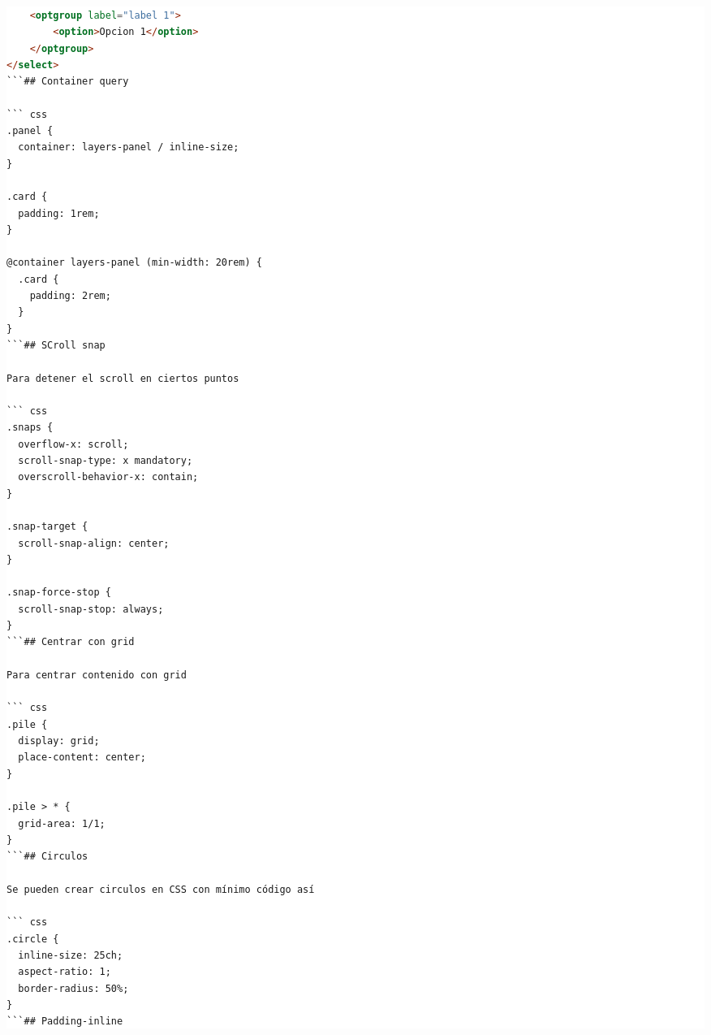 ```html
    <optgroup label="label 1">
        <option>Opcion 1</option>
    </optgroup>
</select>
```## Container query

``` css
.panel {
  container: layers-panel / inline-size;
}

.card {
  padding: 1rem;
}

@container layers-panel (min-width: 20rem) {
  .card {
    padding: 2rem;
  }
}
```## SCroll snap

Para detener el scroll en ciertos puntos

``` css
.snaps {
  overflow-x: scroll;
  scroll-snap-type: x mandatory;
  overscroll-behavior-x: contain;
}

.snap-target {
  scroll-snap-align: center;
}

.snap-force-stop {
  scroll-snap-stop: always;
}
```## Centrar con grid

Para centrar contenido con grid

``` css
.pile {
  display: grid;
  place-content: center;
}

.pile > * {
  grid-area: 1/1;
}
```## Circulos

Se pueden crear circulos en CSS con mínimo código así

``` css
.circle {
  inline-size: 25ch;
  aspect-ratio: 1;
  border-radius: 50%;
}
```## Padding-inline

```